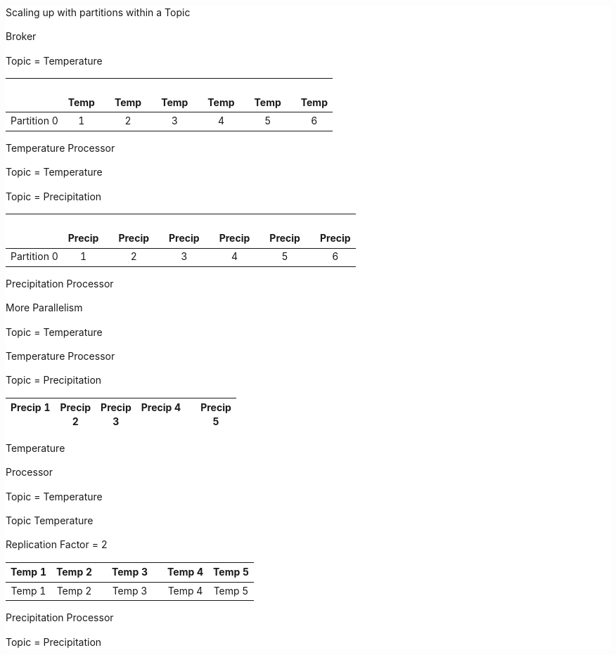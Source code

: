 

Scaling up with partitions within a Topic

Broker

Topic = Temperature

| | <br />Temp | | <br />Temp | | <br />Temp | | <br />Temp | | <br />Temp | | <br />Temp |
| :-: | :-: | :-: | :-: | :-: | :-: | :-: | :-: | :-: | :-: | :-: | :-: |
| Partition 0 | 1 | | 2 | | 3 | | 4 | | 5 | | 6 |

Temperature Processor

Topic = Temperature

Topic = Precipitation

| | <br />Precip | | <br />Precip | | <br />Precip | | <br />Precip | | <br />Precip | | <br />Precip |
| :-: | :-: | :-: | :-: | :-: | :-: | :-: | :-: | :-: | :-: | :-: | :-: |
| Partition 0 | 1 | | 2 | | 3 | | 4 | | 5 | | 6 |

Precipitation Processor



More Parallelism

Topic = Temperature

Temperature Processor

Topic = Precipitation

| Precip 1 | Precip<br />2 | Precip<br />3 | Precip 4 | | Precip<br />5 |
| :-: | :-: | :-: | :-: | :-: | :-: |


Temperature

Processor

Topic = Temperature

Topic Temperature

Replication Factor = 2

| Temp 1 | Temp 2 | | Temp 3 | | Temp 4 | Temp 5 |
| :-: | :-: | :-: | :-: | :-: | :-: | :-: |
| Temp 1 | Temp 2 | | Temp 3 | | Temp 4 | Temp 5 |

Precipitation Processor

Topic = Precipitation

